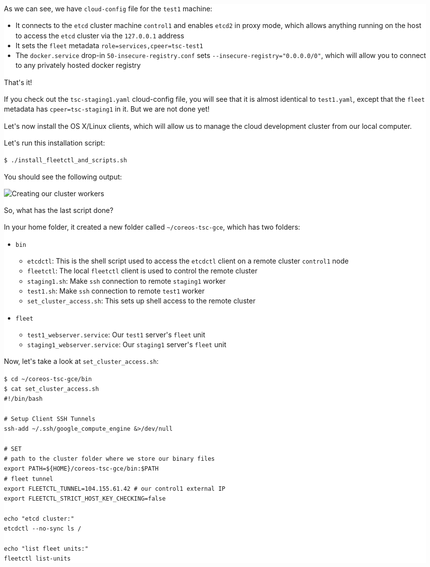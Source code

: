 ```

```

As we can see, we have `cloud-config` file for the `test1` machine:

*   It connects to the `etcd` cluster machine `control1` and enables `etcd2` in proxy mode, which allows anything running on the host to access the `etcd` cluster via the `127.0.0.1` address
*   It sets the `fleet` metadata `role=services,cpeer=tsc-test1`
*   The `docker.service` drop-in `50-insecure-registry.conf` sets `--insecure-registry="0.0.0.0/0"`, which will allow you to connect to any privately hosted docker registry

That's it!

If you check out the `tsc-staging1.yaml` cloud-config file, you will see that it is almost identical to `test1.yaml`, except that the `fleet` metadata has `cpeer=tsc-staging1` in it. But we are not done yet!

Let's now install the OS X/Linux clients, which will allow us to manage the cloud development cluster from our local computer.

Let's run this installation script:

```
$ ./install_fleetctl_and_scripts.sh

```

You should see the following output:

![Creating our cluster workers](img/image00139.jpeg)

So, what has the last script done?

In your home folder, it created a new folder called `~/coreos-tsc-gce`, which has two folders:

*   `bin`

    *   `etcdctl`: This is the shell script used to access the `etcdctl` client on a remote cluster `control1` node
    *   `fleetctl`: The local `fleetctl` client is used to control the remote cluster
    *   `staging1.sh`: Make `ssh` connection to remote `staging1` worker
    *   `test1.sh`: Make `ssh` connection to remote `test1` worker
    *   `set_cluster_access.sh`: This sets up shell access to the remote cluster

*   `fleet`

    *   `test1_webserver.service`: Our `test1` server's `fleet` unit
    *   `staging1_webserver.service`: Our `staging1` server's `fleet` unit

Now, let's take a look at `set_cluster_access.sh`:

```
$ cd ~/coreos-tsc-gce/bin
$ cat set_cluster_access.sh
#!/bin/bash

# Setup Client SSH Tunnels
ssh-add ~/.ssh/google_compute_engine &>/dev/null

# SET
# path to the cluster folder where we store our binary files
export PATH=${HOME}/coreos-tsc-gce/bin:$PATH
# fleet tunnel
export FLEETCTL_TUNNEL=104.155.61.42 # our control1 external IP
export FLEETCTL_STRICT_HOST_KEY_CHECKING=false

echo "etcd cluster:"
etcdctl --no-sync ls /

echo "list fleet units:"
fleetctl list-units
```